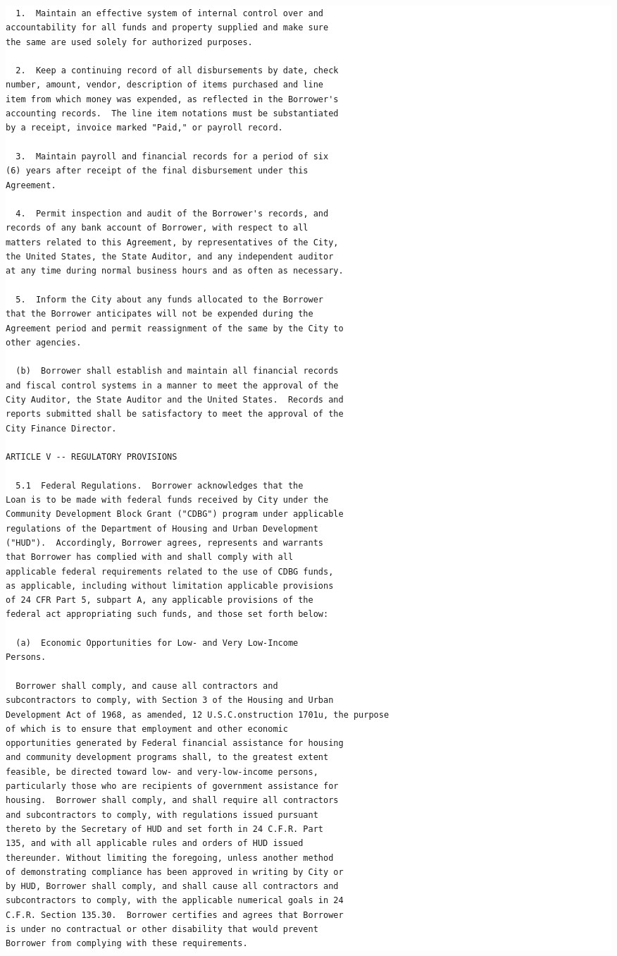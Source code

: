       1.  Maintain an effective system of internal control over and  
    accountability for all funds and property supplied and make sure  
    the same are used solely for authorized purposes.  
  
      2.  Keep a continuing record of all disbursements by date, check  
    number, amount, vendor, description of items purchased and line  
    item from which money was expended, as reflected in the Borrower's  
    accounting records.  The line item notations must be substantiated  
    by a receipt, invoice marked "Paid," or payroll record.  
  
      3.  Maintain payroll and financial records for a period of six  
    (6) years after receipt of the final disbursement under this  
    Agreement.  
  
      4.  Permit inspection and audit of the Borrower's records, and  
    records of any bank account of Borrower, with respect to all  
    matters related to this Agreement, by representatives of the City,  
    the United States, the State Auditor, and any independent auditor  
    at any time during normal business hours and as often as necessary.  
  
      5.  Inform the City about any funds allocated to the Borrower  
    that the Borrower anticipates will not be expended during the  
    Agreement period and permit reassignment of the same by the City to  
    other agencies.  
  
      (b)  Borrower shall establish and maintain all financial records  
    and fiscal control systems in a manner to meet the approval of the  
    City Auditor, the State Auditor and the United States.  Records and  
    reports submitted shall be satisfactory to meet the approval of the  
    City Finance Director.  
  
    ARTICLE V -- REGULATORY PROVISIONS  
  
      5.1  Federal Regulations.  Borrower acknowledges that the  
    Loan is to be made with federal funds received by City under the  
    Community Development Block Grant ("CDBG") program under applicable  
    regulations of the Department of Housing and Urban Development  
    ("HUD").  Accordingly, Borrower agrees, represents and warrants  
    that Borrower has complied with and shall comply with all  
    applicable federal requirements related to the use of CDBG funds,  
    as applicable, including without limitation applicable provisions  
    of 24 CFR Part 5, subpart A, any applicable provisions of the  
    federal act appropriating such funds, and those set forth below:  
  
      (a)  Economic Opportunities for Low- and Very Low-Income  
    Persons.  
  
      Borrower shall comply, and cause all contractors and  
    subcontractors to comply, with Section 3 of the Housing and Urban  
    Development Act of 1968, as amended, 12 U.S.C.onstruction 1701u, the purpose  
    of which is to ensure that employment and other economic  
    opportunities generated by Federal financial assistance for housing  
    and community development programs shall, to the greatest extent  
    feasible, be directed toward low- and very-low-income persons,  
    particularly those who are recipients of government assistance for  
    housing.  Borrower shall comply, and shall require all contractors  
    and subcontractors to comply, with regulations issued pursuant  
    thereto by the Secretary of HUD and set forth in 24 C.F.R. Part  
    135, and with all applicable rules and orders of HUD issued  
    thereunder. Without limiting the foregoing, unless another method  
    of demonstrating compliance has been approved in writing by City or  
    by HUD, Borrower shall comply, and shall cause all contractors and  
    subcontractors to comply, with the applicable numerical goals in 24  
    C.F.R. Section 135.30.  Borrower certifies and agrees that Borrower  
    is under no contractual or other disability that would prevent  
    Borrower from complying with these requirements.  
  